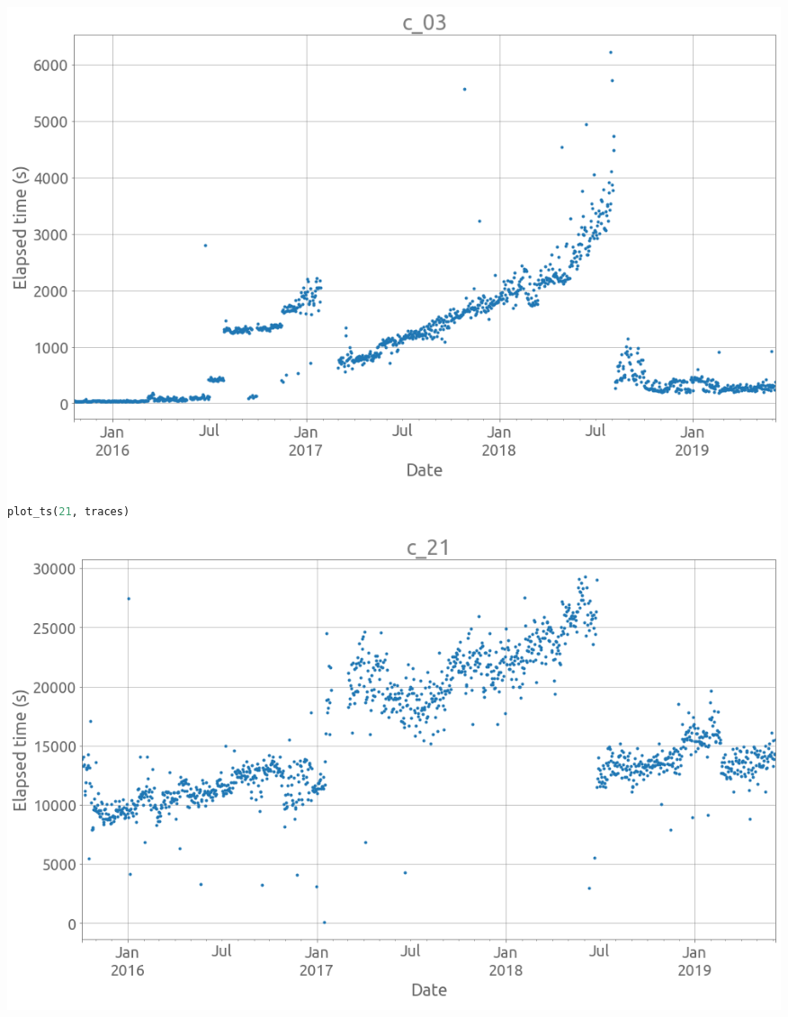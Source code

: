 ![png](/img/2020-07-03_01/output_17_0.png)



```python
plot_ts(21, traces)
```


![png](/img/2020-07-03_01/output_18_0.png)
